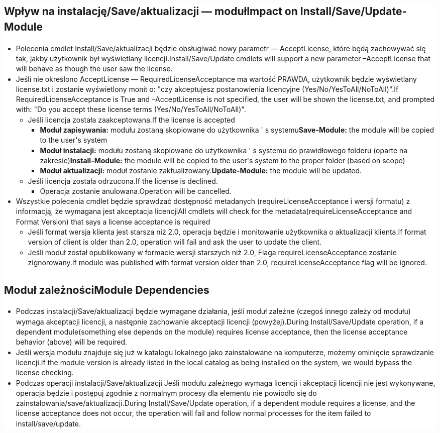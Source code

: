 ## <a name="impact-on-installsaveupdate-module"></a><span data-ttu-id="292a3-113">Wpływ na instalację/Save/aktualizacji — moduł</span><span class="sxs-lookup"><span data-stu-id="292a3-113">Impact on Install/Save/Update-Module</span></span>

- <span data-ttu-id="292a3-114">Polecenia cmdlet Install/Save/aktualizacji będzie obsługiwać nowy parametr — AcceptLicense, które będą zachowywać się tak, jakby użytkownik był wyświetlany licencji.</span><span class="sxs-lookup"><span data-stu-id="292a3-114">Install/Save/Update cmdlets will support a new parameter –AcceptLicense that will behave as though the user saw the license.</span></span>
- <span data-ttu-id="292a3-115">Jeśli nie określono AcceptLicense — RequiredLicenseAcceptance ma wartość PRAWDA, użytkownik będzie wyświetlany license.txt i zostanie wyświetlony monit o: &quot;czy akceptujesz postanowienia licencyjne (Yes/No/YesToAll/NoToAll)&quot;.</span><span class="sxs-lookup"><span data-stu-id="292a3-115">If RequiredLicenseAcceptance is True and –AcceptLicense is not specified, the user will be shown the license.txt, and prompted with: &quot;Do you accept these license terms (Yes/No/YesToAll/NoToAll)&quot;.</span></span>
  - <span data-ttu-id="292a3-116">Jeśli licencja została zaakceptowana.</span><span class="sxs-lookup"><span data-stu-id="292a3-116">If the license is accepted</span></span>
    - <span data-ttu-id="292a3-117">**Moduł zapisywania:** modułu zostaną skopiowane do użytkownika &#39; s systemu</span><span class="sxs-lookup"><span data-stu-id="292a3-117">**Save-Module:** the module will be copied to the user&#39;s system</span></span>
    - <span data-ttu-id="292a3-118">**Moduł instalacji:** modułu zostaną skopiowane do użytkownika &#39; s systemu do prawidłowego folderu (oparte na zakresie)</span><span class="sxs-lookup"><span data-stu-id="292a3-118">**Install-Module:** the module will be copied to the user&#39;s system to the proper folder (based on scope)</span></span>
    - <span data-ttu-id="292a3-119">**Moduł aktualizacji:** moduł zostanie zaktualizowany.</span><span class="sxs-lookup"><span data-stu-id="292a3-119">**Update-Module:** the module will be updated.</span></span>
  - <span data-ttu-id="292a3-120">Jeśli licencja została odrzucona.</span><span class="sxs-lookup"><span data-stu-id="292a3-120">If the license is declined.</span></span> 
    - <span data-ttu-id="292a3-121">Operacja zostanie anulowana.</span><span class="sxs-lookup"><span data-stu-id="292a3-121">Operation will be cancelled.</span></span>
- <span data-ttu-id="292a3-122">Wszystkie polecenia cmdlet będzie sprawdzać dostępność metadanych (requireLicenseAcceptance i wersji formatu) z informacją, że wymagana jest akceptacja licencji</span><span class="sxs-lookup"><span data-stu-id="292a3-122">All cmdlets will check for the metadata(requireLicenseAcceptance and Format Version) that says a license acceptance is required</span></span>
  - <span data-ttu-id="292a3-123">Jeśli format wersja klienta jest starsza niż 2.0, operacja będzie i monitowanie użytkownika o aktualizacji klienta.</span><span class="sxs-lookup"><span data-stu-id="292a3-123">If format version of client is older than 2.0, operation will fail and ask the user to update the client.</span></span>
  - <span data-ttu-id="292a3-124">Jeśli moduł został opublikowany w formacie wersji starszych niż 2.0, Flaga requireLicenseAcceptance zostanie zignorowany.</span><span class="sxs-lookup"><span data-stu-id="292a3-124">If module was published with format version older than 2.0, requireLicenseAcceptance flag will be ignored.</span></span>

    
 ## <a name="module-dependencies"></a><span data-ttu-id="292a3-125">Moduł zależności</span><span class="sxs-lookup"><span data-stu-id="292a3-125">Module Dependencies</span></span>
- <span data-ttu-id="292a3-126">Podczas instalacji/Save/aktualizacji będzie wymagane działania, jeśli moduł zależne (czegoś innego zależy od modułu) wymaga akceptacji licencji, a następnie zachowanie akceptacji licencji (powyżej).</span><span class="sxs-lookup"><span data-stu-id="292a3-126">During Install/Save/Update operation, if a dependent module(something else depends on the module) requires license acceptance, then the license acceptance behavior (above) will be required.</span></span>
- <span data-ttu-id="292a3-127">Jeśli wersja modułu znajduje się już w katalogu lokalnego jako zainstalowane na komputerze, możemy ominięcie sprawdzanie licencji.</span><span class="sxs-lookup"><span data-stu-id="292a3-127">If the module version is already listed in the local catalog as being installed on the system, we would bypass the license checking.</span></span>
- <span data-ttu-id="292a3-128">Podczas operacji instalacji/Save/aktualizacji Jeśli modułu zależnego wymaga licencji i akceptacji licencji nie jest wykonywane, operacja będzie i postępuj zgodnie z normalnym procesy dla elementu nie powiodło się do zainstalowania/save/aktualizacji.</span><span class="sxs-lookup"><span data-stu-id="292a3-128">During Install/Save/Update operation, if a dependent module requires a license, and the license acceptance does not occur, the operation will fail and follow normal processes for the item failed to install/save/update.</span></span>